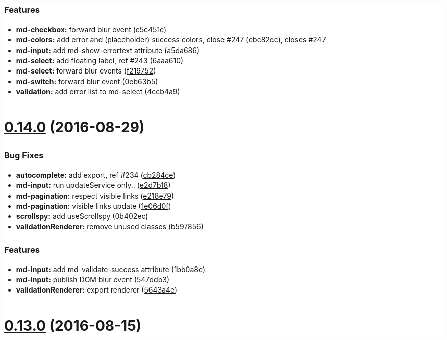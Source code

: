 ### Features

* **md-checkbox:** forward blur event ([c5c451e](https://github.com/aurelia-ui-toolkits/aurelia-materialize-bridge/commit/c5c451e))
* **md-colors:** add error and (placeholder) success colors, close #247 ([cbc82cc](https://github.com/aurelia-ui-toolkits/aurelia-materialize-bridge/commit/cbc82cc)), closes [#247](https://github.com/aurelia-ui-toolkits/aurelia-materialize-bridge/issues/247)
* **md-input:** add md-show-errortext attribute ([a5da686](https://github.com/aurelia-ui-toolkits/aurelia-materialize-bridge/commit/a5da686))
* **md-select:** add floating label, ref #243 ([6aaa610](https://github.com/aurelia-ui-toolkits/aurelia-materialize-bridge/commit/6aaa610))
* **md-select:** forward blur events ([f219752](https://github.com/aurelia-ui-toolkits/aurelia-materialize-bridge/commit/f219752))
* **md-switch:** forward blur event ([0eb63b5](https://github.com/aurelia-ui-toolkits/aurelia-materialize-bridge/commit/0eb63b5))
* **validation:** add error list to md-select ([4ccb4a9](https://github.com/aurelia-ui-toolkits/aurelia-materialize-bridge/commit/4ccb4a9))



<a name="0.14.0"></a>
# [0.14.0](https://github.com/aurelia-ui-toolkits/aurelia-materialize-bridge/compare/0.13.0...v0.14.0) (2016-08-29)


### Bug Fixes

* **autocomplete:** add export, ref #234 ([cb284ce](https://github.com/aurelia-ui-toolkits/aurelia-materialize-bridge/commit/cb284ce))
* **md-input:** run updateService only.. ([e2d7b18](https://github.com/aurelia-ui-toolkits/aurelia-materialize-bridge/commit/e2d7b18))
* **md-pagination:** respect visible links ([e218e79](https://github.com/aurelia-ui-toolkits/aurelia-materialize-bridge/commit/e218e79))
* **md-pagination:** visible links update ([1e06d0f](https://github.com/aurelia-ui-toolkits/aurelia-materialize-bridge/commit/1e06d0f))
* **scrollspy:** add useScrollspy ([0b402ec](https://github.com/aurelia-ui-toolkits/aurelia-materialize-bridge/commit/0b402ec))
* **validationRenderer:** remove unused classes ([b597856](https://github.com/aurelia-ui-toolkits/aurelia-materialize-bridge/commit/b597856))

### Features

* **md-input:** add md-validate-success attribute ([1bb0a8e](https://github.com/aurelia-ui-toolkits/aurelia-materialize-bridge/commit/1bb0a8e))
* **md-input:** publish DOM blur event ([547ddb3](https://github.com/aurelia-ui-toolkits/aurelia-materialize-bridge/commit/547ddb3))
* **validationRenderer:** export renderer ([5643a4e](https://github.com/aurelia-ui-toolkits/aurelia-materialize-bridge/commit/5643a4e))



<a name="0.13.0"></a>
# [0.13.0](https://github.com/aurelia-ui-toolkits/aurelia-materialize-bridge/compare/0.12.0...v0.13.0) (2016-08-15)
